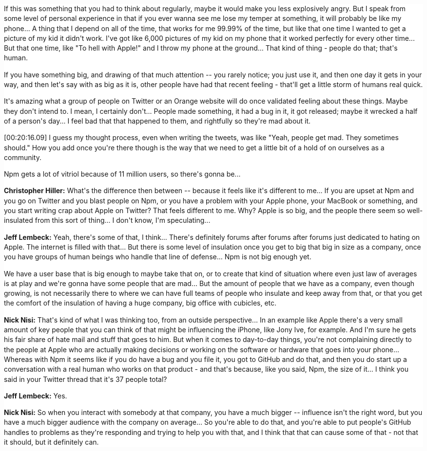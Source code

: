 If this was something that you had to think about regularly, maybe it would make you less explosively angry. But I speak from some level of personal experience in that if you ever wanna see me lose my temper at something, it will probably be like my phone... A thing that I depend on all of the time, that works for me 99.99% of the time, but like that one time I wanted to get a picture of my kid it didn't work. I've got like 6,000 pictures of my kid on my phone that it worked perfectly for every other time... But that one time, like "To hell with Apple!" and I throw my phone at the ground... That kind of thing - people do that; that's human.

If you have something big, and drawing of that much attention -- you rarely notice; you just use it, and then one day it gets in your way, and then let's say with as big as it is, other people have had that recent feeling - that'll get a little storm of humans real quick.

It's amazing what a group of people on Twitter or an Orange website will do once validated feeling about these things. Maybe they don't intend to. I mean, I certainly don't... People made something, it had a bug in it, it got released; maybe it wrecked a half of a person's day... I feel bad that that happened to them, and rightfully so they're mad about it.

\[00:20:16.09\] I guess my thought process, even when writing the tweets, was like "Yeah, people get mad. They sometimes should." How you add once you're there though is the way that we need to get a little bit of a hold of on ourselves as a community.

Npm gets a lot of vitriol because of 11 million users, so there's gonna be...

**Christopher Hiller:** What's the difference then between -- because it feels like it's different to me... If you are upset at Npm and you go on Twitter and you blast people on Npm, or you have a problem with your Apple phone, your MacBook or something, and you start writing crap about Apple on Twitter? That feels different to me. Why? Apple is so big, and the people there seem so well-insulated from this sort of thing... I don't know, I'm speculating...

**Jeff Lembeck:** Yeah, there's some of that, I think... There's definitely forums after forums after forums just dedicated to hating on Apple. The internet is filled with that... But there is some level of insulation once you get to big that big in size as a company, once you have groups of human beings who handle that line of defense... Npm is not big enough yet.

We have a user base that is big enough to maybe take that on, or to create that kind of situation where even just law of averages is at play and we're gonna have some people that are mad... But the amount of people that we have as a company, even though growing, is not necessarily there to where we can have full teams of people who insulate and keep away from that, or that you get the comfort of the insulation of having a huge company, big office with cubicles, etc.

**Nick Nisi:** That's kind of what I was thinking too, from an outside perspective... In an example like Apple there's a very small amount of key people that you can think of that might be influencing the iPhone, like Jony Ive, for example. And I'm sure he gets his fair share of hate mail and stuff that goes to him. But when it comes to day-to-day things, you're not complaining directly to the people at Apple who are actually making decisions or working on the software or hardware that goes into your phone... Whereas with Npm it seems like if you do have a bug and you file it, you got to GitHub and do that, and then you do start up a conversation with a real human who works on that product - and that's because, like you said, Npm, the size of it... I think you said in your Twitter thread that it's 37 people total?

**Jeff Lembeck:** Yes.

**Nick Nisi:** So when you interact with somebody at that company, you have a much bigger -- influence isn't the right word, but you have a much bigger audience with the company on average... So you're able to do that, and you're able to put people's GitHub handles to problems as they're responding and trying to help you with that, and I think that that can cause some of that - not that it should, but it definitely can.
